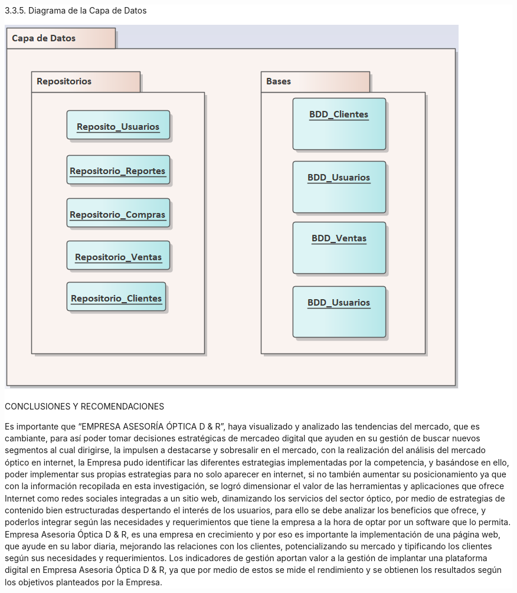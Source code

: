 3.3.5. Diagrama de la Capa de Datos

![D_Datos](img/Capa_Datos.png)

CONCLUSIONES Y RECOMENDACIONES

Es importante que “EMPRESA ASESORÍA ÓPTICA D & R”, haya visualizado y analizado las tendencias del mercado, que es cambiante, para así poder tomar decisiones estratégicas de mercadeo digital que ayuden en su gestión de buscar nuevos segmentos al cual dirigirse, la impulsen a destacarse y sobresalir en el mercado, con la realización del análisis del mercado óptico en internet, la Empresa pudo identificar las diferentes estrategias implementadas por la competencia, y basándose en ello, poder implementar sus propias estrategias para no solo aparecer en internet, si no también aumentar su posicionamiento ya que con la información recopilada en esta investigación, se logró dimensionar el valor de las herramientas y aplicaciones que ofrece Internet como redes sociales integradas a un sitio web, dinamizando los servicios del sector óptico, por medio de estrategias de contenido bien estructuradas despertando el interés de los usuarios, para ello se debe analizar los beneficios que ofrece, y poderlos integrar según las necesidades y requerimientos que tiene la empresa a la hora de optar por un software que lo permita.
Empresa Asesoria Óptica D & R, es una empresa en crecimiento y por eso es importante la implementación de una página web, que ayude en su labor diaria, mejorando las relaciones con los clientes, potencializando su mercado y tipificando los clientes según sus necesidades y requerimientos.  Los indicadores de gestión aportan valor a la gestión de implantar una plataforma digital en Empresa Asesoria Óptica D & R, ya que por medio de estos se mide el rendimiento y se obtienen los resultados según los objetivos planteados por la Empresa.
